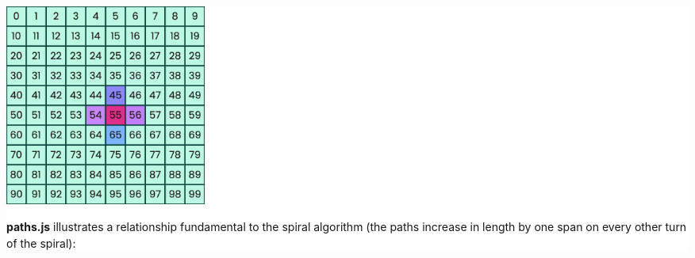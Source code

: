 <img src="assets/traversal.png" width="250">

**paths.js** illustrates a relationship fundamental to the spiral algorithm (the paths increase in length by one span on every other turn of the spiral):
